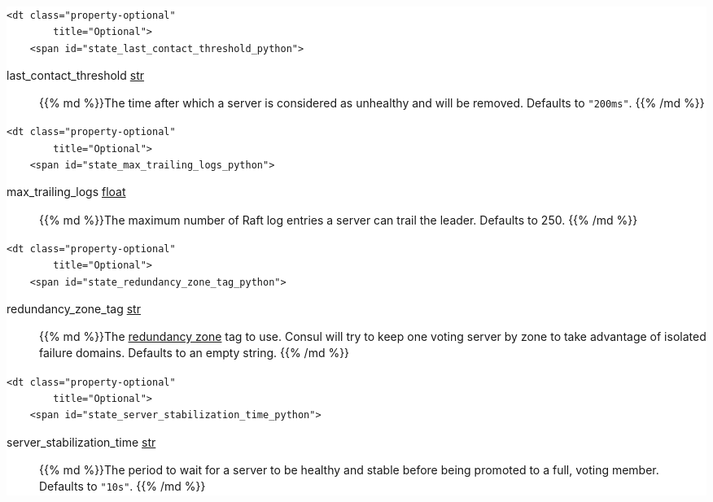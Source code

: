     <dt class="property-optional"
            title="Optional">
        <span id="state_last_contact_threshold_python">
<a href="#state_last_contact_threshold_python" style="color: inherit; text-decoration: inherit;">last_<wbr>contact_<wbr>threshold</a>
</span> 
        <span class="property-indicator"></span>
        <span class="property-type"><a href="https://docs.python.org/3/library/stdtypes.html">str</a></span>
    </dt>
    <dd>{{% md %}}The time after which a server is
considered as unhealthy and will be removed. Defaults to `"200ms"`.
{{% /md %}}</dd>

    <dt class="property-optional"
            title="Optional">
        <span id="state_max_trailing_logs_python">
<a href="#state_max_trailing_logs_python" style="color: inherit; text-decoration: inherit;">max_<wbr>trailing_<wbr>logs</a>
</span> 
        <span class="property-indicator"></span>
        <span class="property-type"><a href="https://docs.python.org/3/library/stdtypes.html">float</a></span>
    </dt>
    <dd>{{% md %}}The maximum number of Raft log entries a
server can trail the leader. Defaults to 250.
{{% /md %}}</dd>

    <dt class="property-optional"
            title="Optional">
        <span id="state_redundancy_zone_tag_python">
<a href="#state_redundancy_zone_tag_python" style="color: inherit; text-decoration: inherit;">redundancy_<wbr>zone_<wbr>tag</a>
</span> 
        <span class="property-indicator"></span>
        <span class="property-type"><a href="https://docs.python.org/3/library/stdtypes.html">str</a></span>
    </dt>
    <dd>{{% md %}}The [redundancy zone](https://www.consul.io/docs/guides/autopilot.html#redundancy-zones)
tag to use. Consul will try to keep one voting server by zone to take advantage
of isolated failure domains. Defaults to an empty string.
{{% /md %}}</dd>

    <dt class="property-optional"
            title="Optional">
        <span id="state_server_stabilization_time_python">
<a href="#state_server_stabilization_time_python" style="color: inherit; text-decoration: inherit;">server_<wbr>stabilization_<wbr>time</a>
</span> 
        <span class="property-indicator"></span>
        <span class="property-type"><a href="https://docs.python.org/3/library/stdtypes.html">str</a></span>
    </dt>
    <dd>{{% md %}}The period to wait for a server to be
healthy and stable before being promoted to a full, voting member. Defaults to
`"10s"`.
{{% /md %}}</dd>
